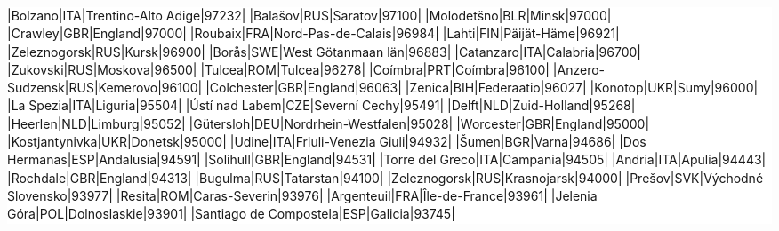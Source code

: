 |Bolzano|ITA|Trentino-Alto Adige|97232|
|Balašov|RUS|Saratov|97100|
|Molodetšno|BLR|Minsk|97000|
|Crawley|GBR|England|97000|
|Roubaix|FRA|Nord-Pas-de-Calais|96984|
|Lahti|FIN|Päijät-Häme|96921|
|Zeleznogorsk|RUS|Kursk|96900|
|Borås|SWE|West Götanmaan län|96883|
|Catanzaro|ITA|Calabria|96700|
|Zukovski|RUS|Moskova|96500|
|Tulcea|ROM|Tulcea|96278|
|Coímbra|PRT|Coímbra|96100|
|Anzero-Sudzensk|RUS|Kemerovo|96100|
|Colchester|GBR|England|96063|
|Zenica|BIH|Federaatio|96027|
|Konotop|UKR|Sumy|96000|
|La Spezia|ITA|Liguria|95504|
|Ústí nad Labem|CZE|Severní Cechy|95491|
|Delft|NLD|Zuid-Holland|95268|
|Heerlen|NLD|Limburg|95052|
|Gütersloh|DEU|Nordrhein-Westfalen|95028|
|Worcester|GBR|England|95000|
|Kostjantynivka|UKR|Donetsk|95000|
|Udine|ITA|Friuli-Venezia Giuli|94932|
|Šumen|BGR|Varna|94686|
|Dos Hermanas|ESP|Andalusia|94591|
|Solihull|GBR|England|94531|
|Torre del Greco|ITA|Campania|94505|
|Andria|ITA|Apulia|94443|
|Rochdale|GBR|England|94313|
|Bugulma|RUS|Tatarstan|94100|
|Zeleznogorsk|RUS|Krasnojarsk|94000|
|Prešov|SVK|Východné Slovensko|93977|
|Resita|ROM|Caras-Severin|93976|
|Argenteuil|FRA|Île-de-France|93961|
|Jelenia Góra|POL|Dolnoslaskie|93901|
|Santiago de Compostela|ESP|Galicia|93745|